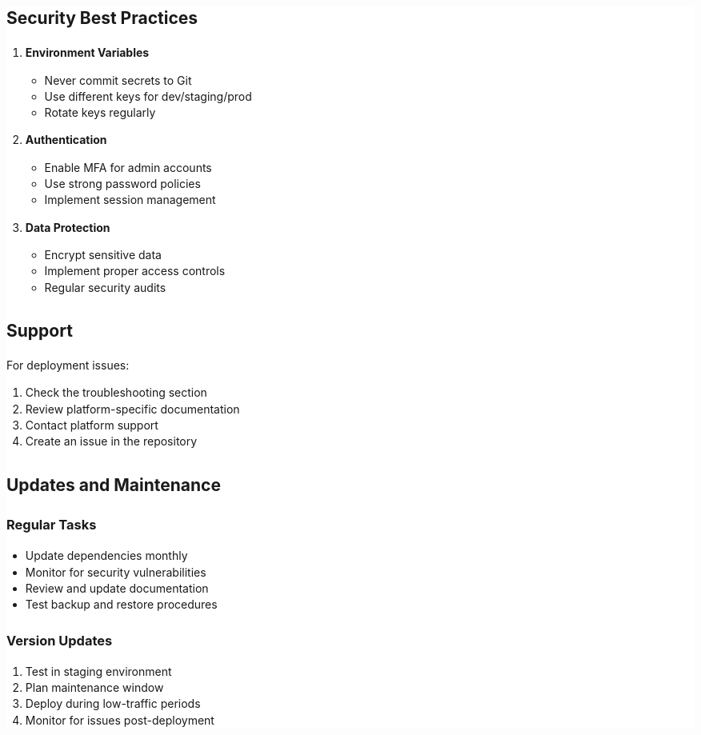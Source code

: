 ## Security Best Practices

1. **Environment Variables**
   - Never commit secrets to Git
   - Use different keys for dev/staging/prod
   - Rotate keys regularly

2. **Authentication**
   - Enable MFA for admin accounts
   - Use strong password policies
   - Implement session management

3. **Data Protection**
   - Encrypt sensitive data
   - Implement proper access controls
   - Regular security audits

## Support

For deployment issues:
1. Check the troubleshooting section
2. Review platform-specific documentation
3. Contact platform support
4. Create an issue in the repository

## Updates and Maintenance

### Regular Tasks
- Update dependencies monthly
- Monitor for security vulnerabilities
- Review and update documentation
- Test backup and restore procedures

### Version Updates
1. Test in staging environment
2. Plan maintenance window
3. Deploy during low-traffic periods
4. Monitor for issues post-deployment 